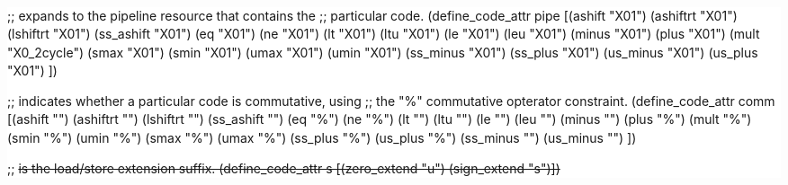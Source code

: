 ;; <pipe> expands to the pipeline resource that contains the
;; particular code.
(define_code_attr pipe [(ashift "X01")
			(ashiftrt "X01")
			(lshiftrt "X01")
			(ss_ashift "X01")
			(eq "X01")
			(ne "X01")
			(lt "X01")
			(ltu "X01")
			(le "X01")
			(leu "X01")
			(minus "X01")
			(plus "X01")
			(mult "X0_2cycle")
			(smax "X01")
			(smin "X01")
			(umax "X01")
			(umin "X01")
			(ss_minus "X01")
			(ss_plus  "X01")
                        (us_minus "X01")
                        (us_plus  "X01")
			])

;; <comm> indicates whether a particular code is commutative, using
;; the "%" commutative opterator constraint.
(define_code_attr comm [(ashift "")
			(ashiftrt "")
			(lshiftrt "")
			(ss_ashift "")
			(eq "%")
			(ne "%")
			(lt "")
			(ltu "")
			(le "")
			(leu "")
			(minus "")
			(plus "%")
			(mult "%")
			(smin "%")
			(umin "%")
			(smax "%")
			(umax "%")
			(ss_plus "%")
			(us_plus "%")
			(ss_minus "")
			(us_minus "")
			])

;; <s> is the load/store extension suffix.
(define_code_attr s [(zero_extend "u")
		     (sign_extend "s")])
